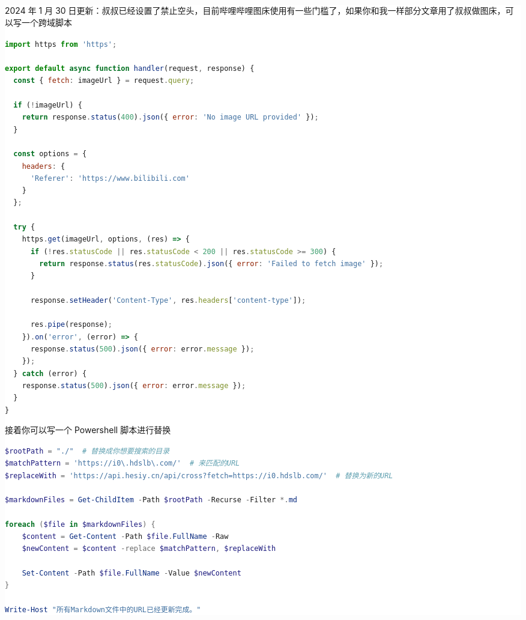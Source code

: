 2024 年 1 月 30 日更新：叔叔已经设置了禁止空头，目前哔哩哔哩图床使用有一些门槛了，如果你和我一样部分文章用了叔叔做图床，可以写一个跨域脚本

```javascript
import https from 'https';

export default async function handler(request, response) {
  const { fetch: imageUrl } = request.query;

  if (!imageUrl) {
    return response.status(400).json({ error: 'No image URL provided' });
  }

  const options = {
    headers: {
      'Referer': 'https://www.bilibili.com'
    }
  };

  try {
    https.get(imageUrl, options, (res) => {
      if (!res.statusCode || res.statusCode < 200 || res.statusCode >= 300) {
        return response.status(res.statusCode).json({ error: 'Failed to fetch image' });
      }

      response.setHeader('Content-Type', res.headers['content-type']);

      res.pipe(response);
    }).on('error', (error) => {
      response.status(500).json({ error: error.message });
    });
  } catch (error) {
    response.status(500).json({ error: error.message });
  }
}
```

接着你可以写一个 Powershell 脚本进行替换

```powershell
$rootPath = "./"  # 替换成你想要搜索的目录
$matchPattern = 'https://i0\.hdslb\.com/'  # 来匹配的URL
$replaceWith = 'https://api.hesiy.cn/api/cross?fetch=https://i0.hdslb.com/'  # 替换为新的URL

$markdownFiles = Get-ChildItem -Path $rootPath -Recurse -Filter *.md

foreach ($file in $markdownFiles) {
    $content = Get-Content -Path $file.FullName -Raw
    $newContent = $content -replace $matchPattern, $replaceWith

    Set-Content -Path $file.FullName -Value $newContent
}

Write-Host "所有Markdown文件中的URL已经更新完成。"
```
